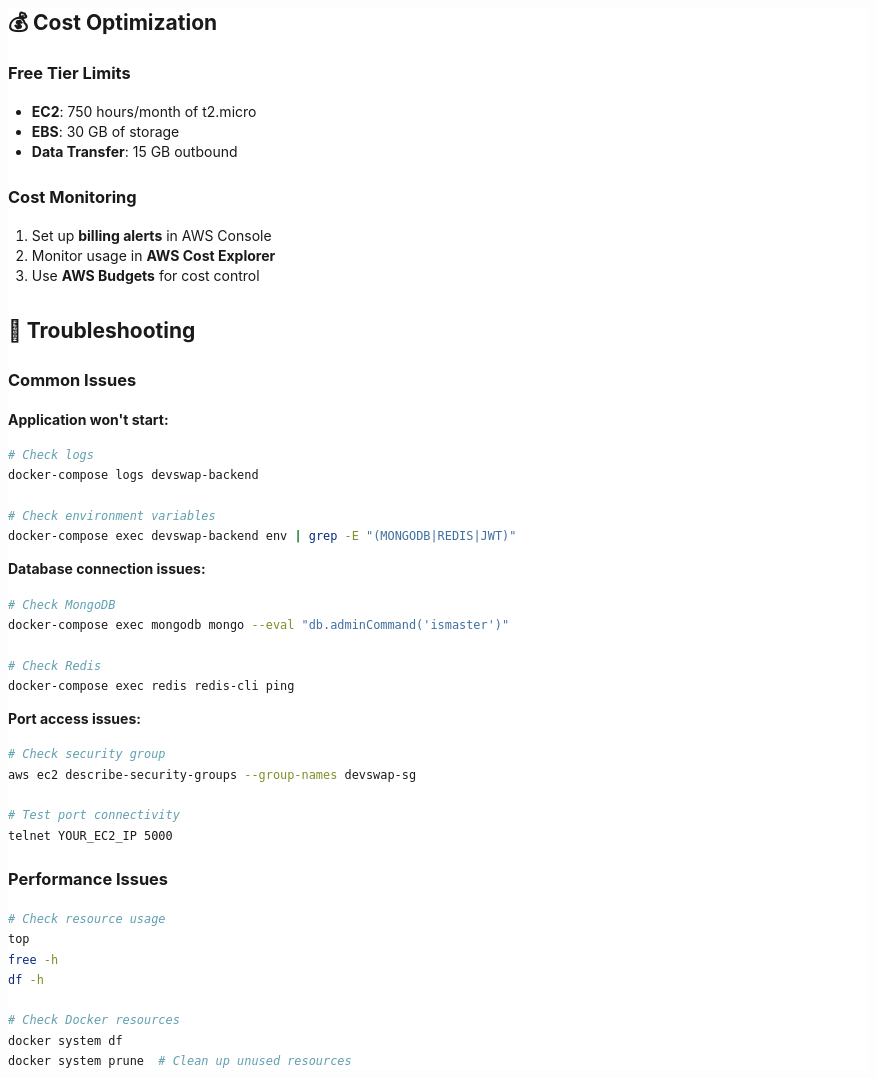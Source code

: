 ## 💰 Cost Optimization

### Free Tier Limits

- **EC2**: 750 hours/month of t2.micro
- **EBS**: 30 GB of storage
- **Data Transfer**: 15 GB outbound

### Cost Monitoring

1. Set up **billing alerts** in AWS Console
2. Monitor usage in **AWS Cost Explorer**
3. Use **AWS Budgets** for cost control

## 🔧 Troubleshooting

### Common Issues

**Application won't start:**
```bash
# Check logs
docker-compose logs devswap-backend

# Check environment variables
docker-compose exec devswap-backend env | grep -E "(MONGODB|REDIS|JWT)"
```

**Database connection issues:**
```bash
# Check MongoDB
docker-compose exec mongodb mongo --eval "db.adminCommand('ismaster')"

# Check Redis
docker-compose exec redis redis-cli ping
```

**Port access issues:**
```bash
# Check security group
aws ec2 describe-security-groups --group-names devswap-sg

# Test port connectivity
telnet YOUR_EC2_IP 5000
```

### Performance Issues

```bash
# Check resource usage
top
free -h
df -h

# Check Docker resources
docker system df
docker system prune  # Clean up unused resources
```

